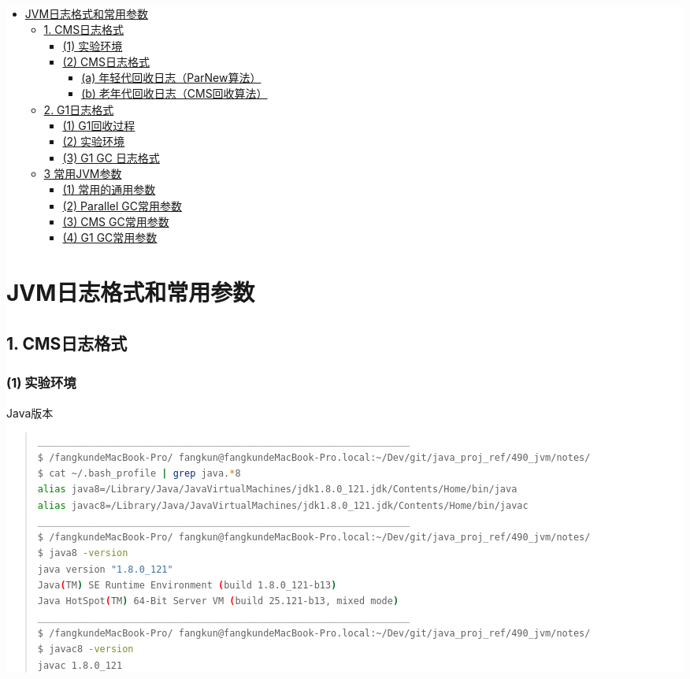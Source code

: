 



- [JVM日志格式和常用参数](#jvm%E6%97%A5%E5%BF%97%E6%A0%BC%E5%BC%8F%E5%92%8C%E5%B8%B8%E7%94%A8%E5%8F%82%E6%95%B0)
  - [1. CMS日志格式](#1-cms%E6%97%A5%E5%BF%97%E6%A0%BC%E5%BC%8F)
    - [(1) 实验环境](#1-%E5%AE%9E%E9%AA%8C%E7%8E%AF%E5%A2%83)
    - [(2) CMS日志格式](#2-cms%E6%97%A5%E5%BF%97%E6%A0%BC%E5%BC%8F)
      - [(a) 年轻代回收日志（ParNew算法）](#a-%E5%B9%B4%E8%BD%BB%E4%BB%A3%E5%9B%9E%E6%94%B6%E6%97%A5%E5%BF%97parnew%E7%AE%97%E6%B3%95)
      - [(b) 老年代回收日志（CMS回收算法）](#b-%E8%80%81%E5%B9%B4%E4%BB%A3%E5%9B%9E%E6%94%B6%E6%97%A5%E5%BF%97cms%E5%9B%9E%E6%94%B6%E7%AE%97%E6%B3%95)
  - [2. G1日志格式](#2-g1%E6%97%A5%E5%BF%97%E6%A0%BC%E5%BC%8F)
    - [(1) G1回收过程](#1-g1%E5%9B%9E%E6%94%B6%E8%BF%87%E7%A8%8B)
    - [(2) 实验环境](#2-%E5%AE%9E%E9%AA%8C%E7%8E%AF%E5%A2%83)
    - [(3) G1 GC 日志格式](#3-g1-gc-%E6%97%A5%E5%BF%97%E6%A0%BC%E5%BC%8F)
  - [3 常用JVM参数](#3-%E5%B8%B8%E7%94%A8jvm%E5%8F%82%E6%95%B0)
    - [(1) 常用的通用参数](#1-%E5%B8%B8%E7%94%A8%E7%9A%84%E9%80%9A%E7%94%A8%E5%8F%82%E6%95%B0)
    - [(2) Parallel GC常用参数](#2-parallel-gc%E5%B8%B8%E7%94%A8%E5%8F%82%E6%95%B0)
    - [(3) CMS GC常用参数](#3-cms-gc%E5%B8%B8%E7%94%A8%E5%8F%82%E6%95%B0)
    - [(4) G1 GC常用参数](#4-g1-gc%E5%B8%B8%E7%94%A8%E5%8F%82%E6%95%B0)



# JVM日志格式和常用参数

## 1. CMS日志格式

### (1) 实验环境

Java版本

> ~~~bash
> __________________________________________________________________
> $ /fangkundeMacBook-Pro/ fangkun@fangkundeMacBook-Pro.local:~/Dev/git/java_proj_ref/490_jvm/notes/
> $ cat ~/.bash_profile | grep java.*8
> alias java8=/Library/Java/JavaVirtualMachines/jdk1.8.0_121.jdk/Contents/Home/bin/java
> alias javac8=/Library/Java/JavaVirtualMachines/jdk1.8.0_121.jdk/Contents/Home/bin/javac
> __________________________________________________________________
> $ /fangkundeMacBook-Pro/ fangkun@fangkundeMacBook-Pro.local:~/Dev/git/java_proj_ref/490_jvm/notes/
> $ java8 -version
> java version "1.8.0_121"
> Java(TM) SE Runtime Environment (build 1.8.0_121-b13)
> Java HotSpot(TM) 64-Bit Server VM (build 25.121-b13, mixed mode)
> __________________________________________________________________
> $ /fangkundeMacBook-Pro/ fangkun@fangkundeMacBook-Pro.local:~/Dev/git/java_proj_ref/490_jvm/notes/
> $ javac8 -version
> javac 1.8.0_121
> ~~~
